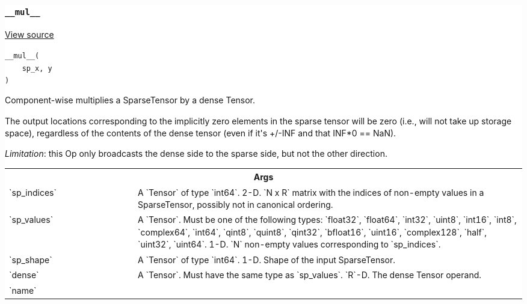 </table>



<h3 id="__mul__"><code>__mul__</code></h3>

<a target="_blank" href="https://github.com/tensorflow/tensorflow/blob/r2.4/tensorflow/python/ops/math_ops.py#L1184-L1190">View source</a>

<pre class="devsite-click-to-copy prettyprint lang-py tfo-signature-link">
<code>__mul__(
    sp_x, y
)
</code></pre>

Component-wise multiplies a SparseTensor by a dense Tensor.

The output locations corresponding to the implicitly zero elements in the sparse
tensor will be zero (i.e., will not take up storage space), regardless of the
contents of the dense tensor (even if it's +/-INF and that INF*0 == NaN).

*Limitation*: this Op only broadcasts the dense side to the sparse side, but not
the other direction.


 <table class="responsive fixed orange">
<colgroup><col width="214px"><col></colgroup>
<tr><th colspan="2">Args</th></tr>

<tr>
<td>
`sp_indices`
</td>
<td>
A `Tensor` of type `int64`.
2-D.  `N x R` matrix with the indices of non-empty values in a
SparseTensor, possibly not in canonical ordering.
</td>
</tr><tr>
<td>
`sp_values`
</td>
<td>
A `Tensor`. Must be one of the following types: `float32`, `float64`, `int32`, `uint8`, `int16`, `int8`, `complex64`, `int64`, `qint8`, `quint8`, `qint32`, `bfloat16`, `uint16`, `complex128`, `half`, `uint32`, `uint64`.
1-D.  `N` non-empty values corresponding to `sp_indices`.
</td>
</tr><tr>
<td>
`sp_shape`
</td>
<td>
A `Tensor` of type `int64`.
1-D.  Shape of the input SparseTensor.
</td>
</tr><tr>
<td>
`dense`
</td>
<td>
A `Tensor`. Must have the same type as `sp_values`.
`R`-D.  The dense Tensor operand.
</td>
</tr><tr>
<td>
`name`
</td>